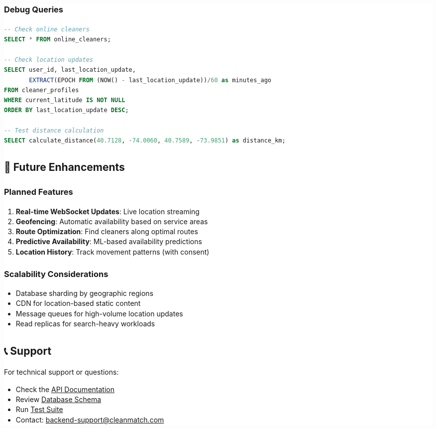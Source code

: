 ### Debug Queries
```sql
-- Check online cleaners
SELECT * FROM online_cleaners;

-- Check location updates
SELECT user_id, last_location_update, 
       EXTRACT(EPOCH FROM (NOW() - last_location_update))/60 as minutes_ago
FROM cleaner_profiles 
WHERE current_latitude IS NOT NULL
ORDER BY last_location_update DESC;

-- Test distance calculation
SELECT calculate_distance(40.7128, -74.0060, 40.7589, -73.9851) as distance_km;
```

## 🔮 Future Enhancements

### Planned Features
1. **Real-time WebSocket Updates**: Live location streaming
2. **Geofencing**: Automatic availability based on service areas
3. **Route Optimization**: Find cleaners along optimal routes
4. **Predictive Availability**: ML-based availability predictions
5. **Location History**: Track movement patterns (with consent)

### Scalability Considerations
- Database sharding by geographic regions
- CDN for location-based static content
- Message queues for high-volume location updates
- Read replicas for search-heavy workloads

## 📞 Support

For technical support or questions:
- Check the [API Documentation](./docs/LOCATION_TRACKING_GUIDE.md)
- Review [Database Schema](./database/location-tracking.sql)
- Run [Test Suite](./tests/test-location-api.js)
- Contact: backend-support@cleanmatch.com
